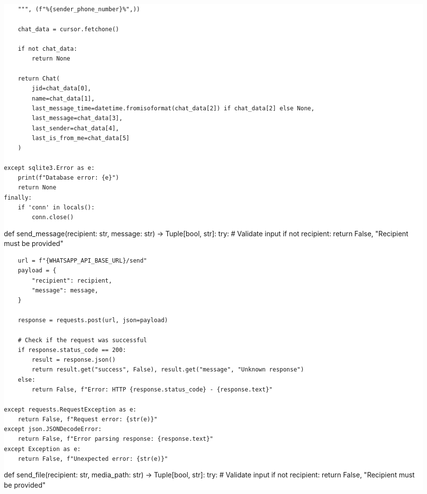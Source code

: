         """, (f"%{sender_phone_number}%",))
        
        chat_data = cursor.fetchone()
        
        if not chat_data:
            return None
            
        return Chat(
            jid=chat_data[0],
            name=chat_data[1],
            last_message_time=datetime.fromisoformat(chat_data[2]) if chat_data[2] else None,
            last_message=chat_data[3],
            last_sender=chat_data[4],
            last_is_from_me=chat_data[5]
        )
        
    except sqlite3.Error as e:
        print(f"Database error: {e}")
        return None
    finally:
        if 'conn' in locals():
            conn.close()

def send_message(recipient: str, message: str) -> Tuple[bool, str]:
    try:
        # Validate input
        if not recipient:
            return False, "Recipient must be provided"
        
        url = f"{WHATSAPP_API_BASE_URL}/send"
        payload = {
            "recipient": recipient,
            "message": message,
        }
        
        response = requests.post(url, json=payload)
        
        # Check if the request was successful
        if response.status_code == 200:
            result = response.json()
            return result.get("success", False), result.get("message", "Unknown response")
        else:
            return False, f"Error: HTTP {response.status_code} - {response.text}"
            
    except requests.RequestException as e:
        return False, f"Request error: {str(e)}"
    except json.JSONDecodeError:
        return False, f"Error parsing response: {response.text}"
    except Exception as e:
        return False, f"Unexpected error: {str(e)}"

def send_file(recipient: str, media_path: str) -> Tuple[bool, str]:
    try:
        # Validate input
        if not recipient:
            return False, "Recipient must be provided"
        